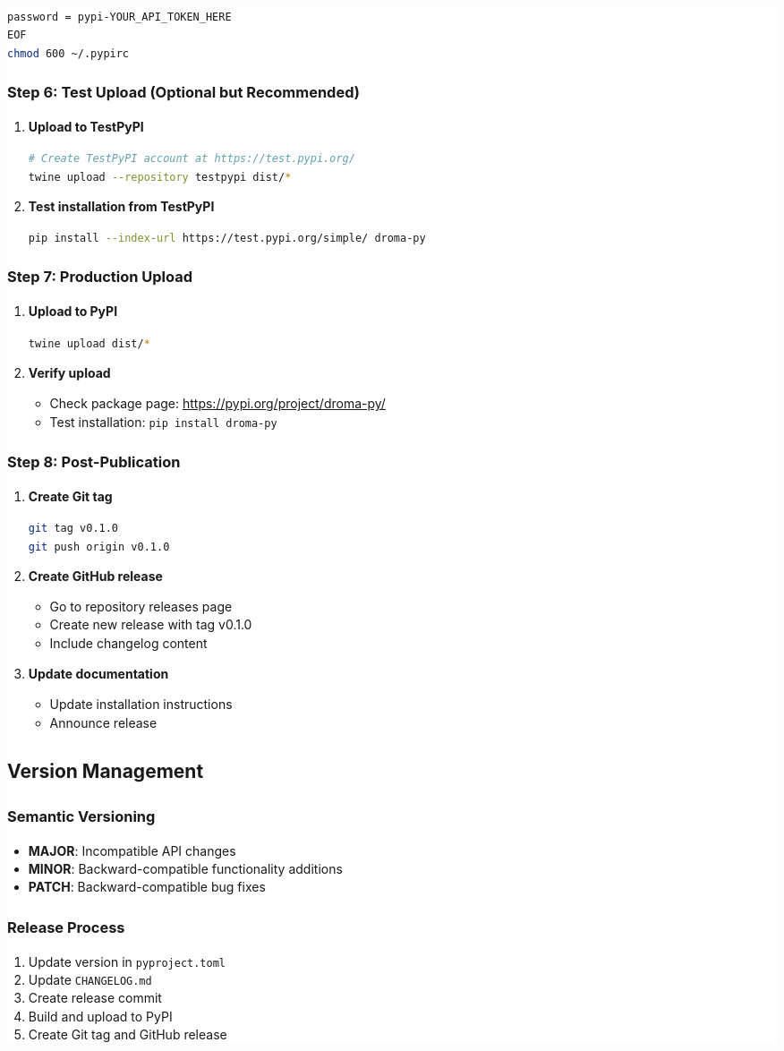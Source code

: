    ```bash
   password = pypi-YOUR_API_TOKEN_HERE
   EOF
   chmod 600 ~/.pypirc
   ```

### Step 6: Test Upload (Optional but Recommended)

1. **Upload to TestPyPI**
   ```bash
   # Create TestPyPI account at https://test.pypi.org/
   twine upload --repository testpypi dist/*
   ```

2. **Test installation from TestPyPI**
   ```bash
   pip install --index-url https://test.pypi.org/simple/ droma-py
   ```

### Step 7: Production Upload

1. **Upload to PyPI**
   ```bash
   twine upload dist/*
   ```

2. **Verify upload**
   - Check package page: https://pypi.org/project/droma-py/
   - Test installation: `pip install droma-py`

### Step 8: Post-Publication

1. **Create Git tag**
   ```bash
   git tag v0.1.0
   git push origin v0.1.0
   ```

2. **Create GitHub release**
   - Go to repository releases page
   - Create new release with tag v0.1.0
   - Include changelog content

3. **Update documentation**
   - Update installation instructions
   - Announce release

## Version Management

### Semantic Versioning
- **MAJOR**: Incompatible API changes
- **MINOR**: Backward-compatible functionality additions
- **PATCH**: Backward-compatible bug fixes

### Release Process
1. Update version in `pyproject.toml`
2. Update `CHANGELOG.md`
3. Create release commit
4. Build and upload to PyPI
5. Create Git tag and GitHub release
